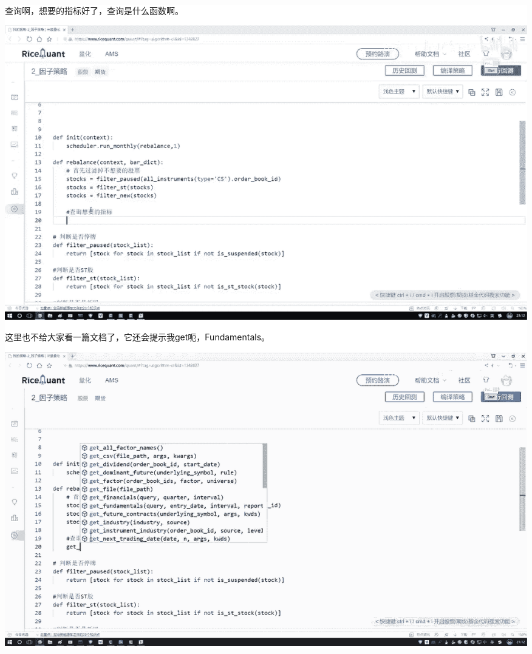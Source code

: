 查询啊，想要的指标好了，查询是什么函数啊。

![](img/e6acbf557527ac5b4ea665bd3b192b03_124.png)

这里也不给大家看一篇文档了，它还会提示我get呃，Fundamentals。

![](img/e6acbf557527ac5b4ea665bd3b192b03_126.png)
